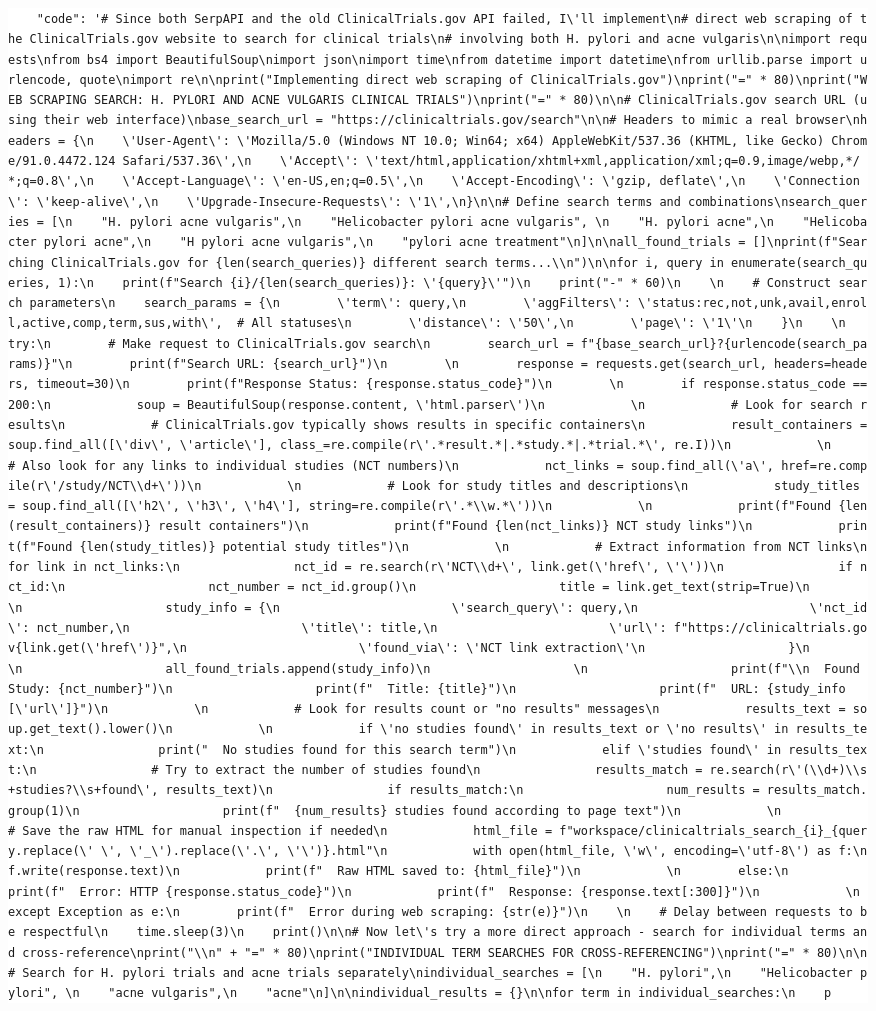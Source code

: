 ```
    "code": '# Since both SerpAPI and the old ClinicalTrials.gov API failed, I\'ll implement\n# direct web scraping of the ClinicalTrials.gov website to search for clinical trials\n# involving both H. pylori and acne vulgaris\n\nimport requests\nfrom bs4 import BeautifulSoup\nimport json\nimport time\nfrom datetime import datetime\nfrom urllib.parse import urlencode, quote\nimport re\n\nprint("Implementing direct web scraping of ClinicalTrials.gov")\nprint("=" * 80)\nprint("WEB SCRAPING SEARCH: H. PYLORI AND ACNE VULGARIS CLINICAL TRIALS")\nprint("=" * 80)\n\n# ClinicalTrials.gov search URL (using their web interface)\nbase_search_url = "https://clinicaltrials.gov/search"\n\n# Headers to mimic a real browser\nheaders = {\n    \'User-Agent\': \'Mozilla/5.0 (Windows NT 10.0; Win64; x64) AppleWebKit/537.36 (KHTML, like Gecko) Chrome/91.0.4472.124 Safari/537.36\',\n    \'Accept\': \'text/html,application/xhtml+xml,application/xml;q=0.9,image/webp,*/*;q=0.8\',\n    \'Accept-Language\': \'en-US,en;q=0.5\',\n    \'Accept-Encoding\': \'gzip, deflate\',\n    \'Connection\': \'keep-alive\',\n    \'Upgrade-Insecure-Requests\': \'1\',\n}\n\n# Define search terms and combinations\nsearch_queries = [\n    "H. pylori acne vulgaris",\n    "Helicobacter pylori acne vulgaris", \n    "H. pylori acne",\n    "Helicobacter pylori acne",\n    "H pylori acne vulgaris",\n    "pylori acne treatment"\n]\n\nall_found_trials = []\nprint(f"Searching ClinicalTrials.gov for {len(search_queries)} different search terms...\\n")\n\nfor i, query in enumerate(search_queries, 1):\n    print(f"Search {i}/{len(search_queries)}: \'{query}\'")\n    print("-" * 60)\n    \n    # Construct search parameters\n    search_params = {\n        \'term\': query,\n        \'aggFilters\': \'status:rec,not,unk,avail,enroll,active,comp,term,sus,with\',  # All statuses\n        \'distance\': \'50\',\n        \'page\': \'1\'\n    }\n    \n    try:\n        # Make request to ClinicalTrials.gov search\n        search_url = f"{base_search_url}?{urlencode(search_params)}"\n        print(f"Search URL: {search_url}")\n        \n        response = requests.get(search_url, headers=headers, timeout=30)\n        print(f"Response Status: {response.status_code}")\n        \n        if response.status_code == 200:\n            soup = BeautifulSoup(response.content, \'html.parser\')\n            \n            # Look for search results\n            # ClinicalTrials.gov typically shows results in specific containers\n            result_containers = soup.find_all([\'div\', \'article\'], class_=re.compile(r\'.*result.*|.*study.*|.*trial.*\', re.I))\n            \n            # Also look for any links to individual studies (NCT numbers)\n            nct_links = soup.find_all(\'a\', href=re.compile(r\'/study/NCT\\d+\'))\n            \n            # Look for study titles and descriptions\n            study_titles = soup.find_all([\'h2\', \'h3\', \'h4\'], string=re.compile(r\'.*\\w.*\'))\n            \n            print(f"Found {len(result_containers)} result containers")\n            print(f"Found {len(nct_links)} NCT study links")\n            print(f"Found {len(study_titles)} potential study titles")\n            \n            # Extract information from NCT links\n            for link in nct_links:\n                nct_id = re.search(r\'NCT\\d+\', link.get(\'href\', \'\'))\n                if nct_id:\n                    nct_number = nct_id.group()\n                    title = link.get_text(strip=True)\n                    \n                    study_info = {\n                        \'search_query\': query,\n                        \'nct_id\': nct_number,\n                        \'title\': title,\n                        \'url\': f"https://clinicaltrials.gov{link.get(\'href\')}",\n                        \'found_via\': \'NCT link extraction\'\n                    }\n                    \n                    all_found_trials.append(study_info)\n                    \n                    print(f"\\n  Found Study: {nct_number}")\n                    print(f"  Title: {title}")\n                    print(f"  URL: {study_info[\'url\']}")\n            \n            # Look for results count or "no results" messages\n            results_text = soup.get_text().lower()\n            \n            if \'no studies found\' in results_text or \'no results\' in results_text:\n                print("  No studies found for this search term")\n            elif \'studies found\' in results_text:\n                # Try to extract the number of studies found\n                results_match = re.search(r\'(\\d+)\\s+studies?\\s+found\', results_text)\n                if results_match:\n                    num_results = results_match.group(1)\n                    print(f"  {num_results} studies found according to page text")\n            \n            # Save the raw HTML for manual inspection if needed\n            html_file = f"workspace/clinicaltrials_search_{i}_{query.replace(\' \', \'_\').replace(\'.\', \'\')}.html"\n            with open(html_file, \'w\', encoding=\'utf-8\') as f:\n                f.write(response.text)\n            print(f"  Raw HTML saved to: {html_file}")\n            \n        else:\n            print(f"  Error: HTTP {response.status_code}")\n            print(f"  Response: {response.text[:300]}")\n            \n    except Exception as e:\n        print(f"  Error during web scraping: {str(e)}")\n    \n    # Delay between requests to be respectful\n    time.sleep(3)\n    print()\n\n# Now let\'s try a more direct approach - search for individual terms and cross-reference\nprint("\\n" + "=" * 80)\nprint("INDIVIDUAL TERM SEARCHES FOR CROSS-REFERENCING")\nprint("=" * 80)\n\n# Search for H. pylori trials and acne trials separately\nindividual_searches = [\n    "H. pylori",\n    "Helicobacter pylori", \n    "acne vulgaris",\n    "acne"\n]\n\nindividual_results = {}\n\nfor term in individual_searches:\n    p
```